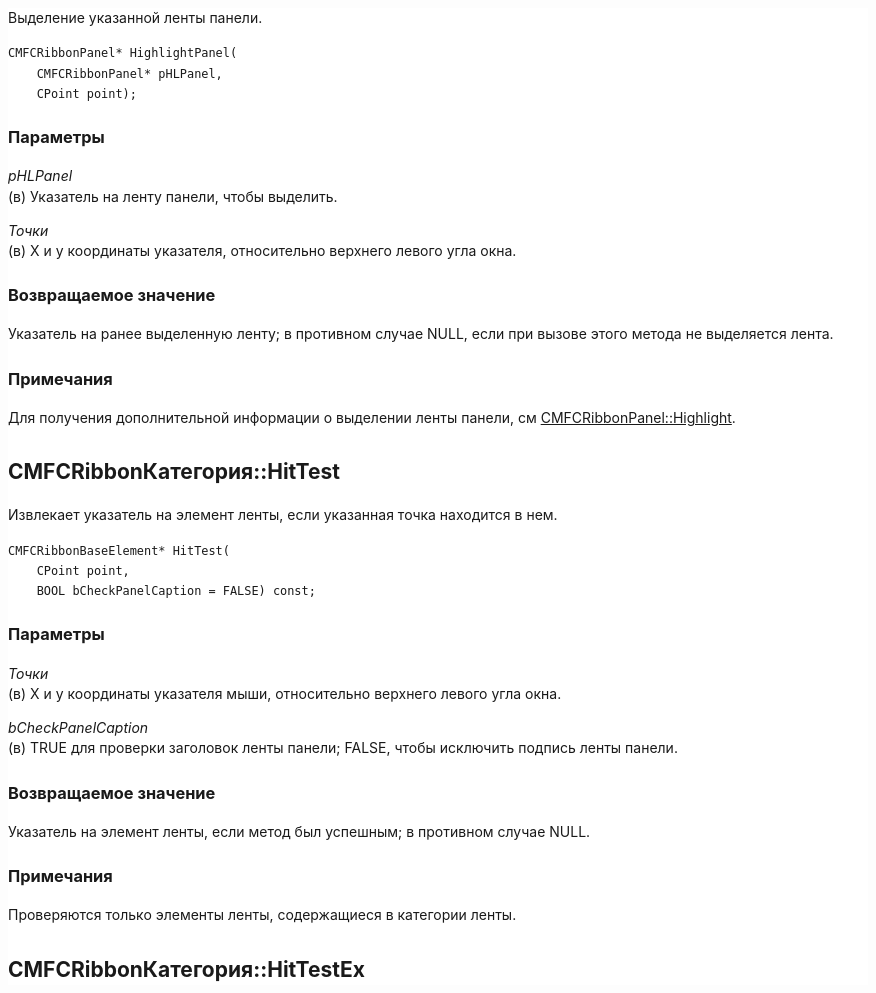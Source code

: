 Выделение указанной ленты панели.

```
CMFCRibbonPanel* HighlightPanel(
    CMFCRibbonPanel* pHLPanel,
    CPoint point);
```

### <a name="parameters"></a>Параметры

*pHLPanel*<br/>
(в) Указатель на ленту панели, чтобы выделить.

*Точки*<br/>
(в) X и y координаты указателя, относительно верхнего левого угла окна.

### <a name="return-value"></a>Возвращаемое значение

Указатель на ранее выделенную ленту; в противном случае NULL, если при вызове этого метода не выделяется лента.

### <a name="remarks"></a>Примечания

Для получения дополнительной информации о выделении ленты панели, см [CMFCRibbonPanel::Highlight](../../mfc/reference/cmfcribbonpanel-class.md#highlight).

## <a name="cmfcribboncategoryhittest"></a><a name="hittest"></a>CMFCRibbonКатегория::HitTest

Извлекает указатель на элемент ленты, если указанная точка находится в нем.

```
CMFCRibbonBaseElement* HitTest(
    CPoint point,
    BOOL bCheckPanelCaption = FALSE) const;
```

### <a name="parameters"></a>Параметры

*Точки*<br/>
(в) X и y координаты указателя мыши, относительно верхнего левого угла окна.

*bCheckPanelCaption*<br/>
(в) TRUE для проверки заголовок ленты панели; FALSE, чтобы исключить подпись ленты панели.

### <a name="return-value"></a>Возвращаемое значение

Указатель на элемент ленты, если метод был успешным; в противном случае NULL.

### <a name="remarks"></a>Примечания

Проверяются только элементы ленты, содержащиеся в категории ленты.

## <a name="cmfcribboncategoryhittestex"></a><a name="hittestex"></a>CMFCRibbonКатегория::HitTestEx
